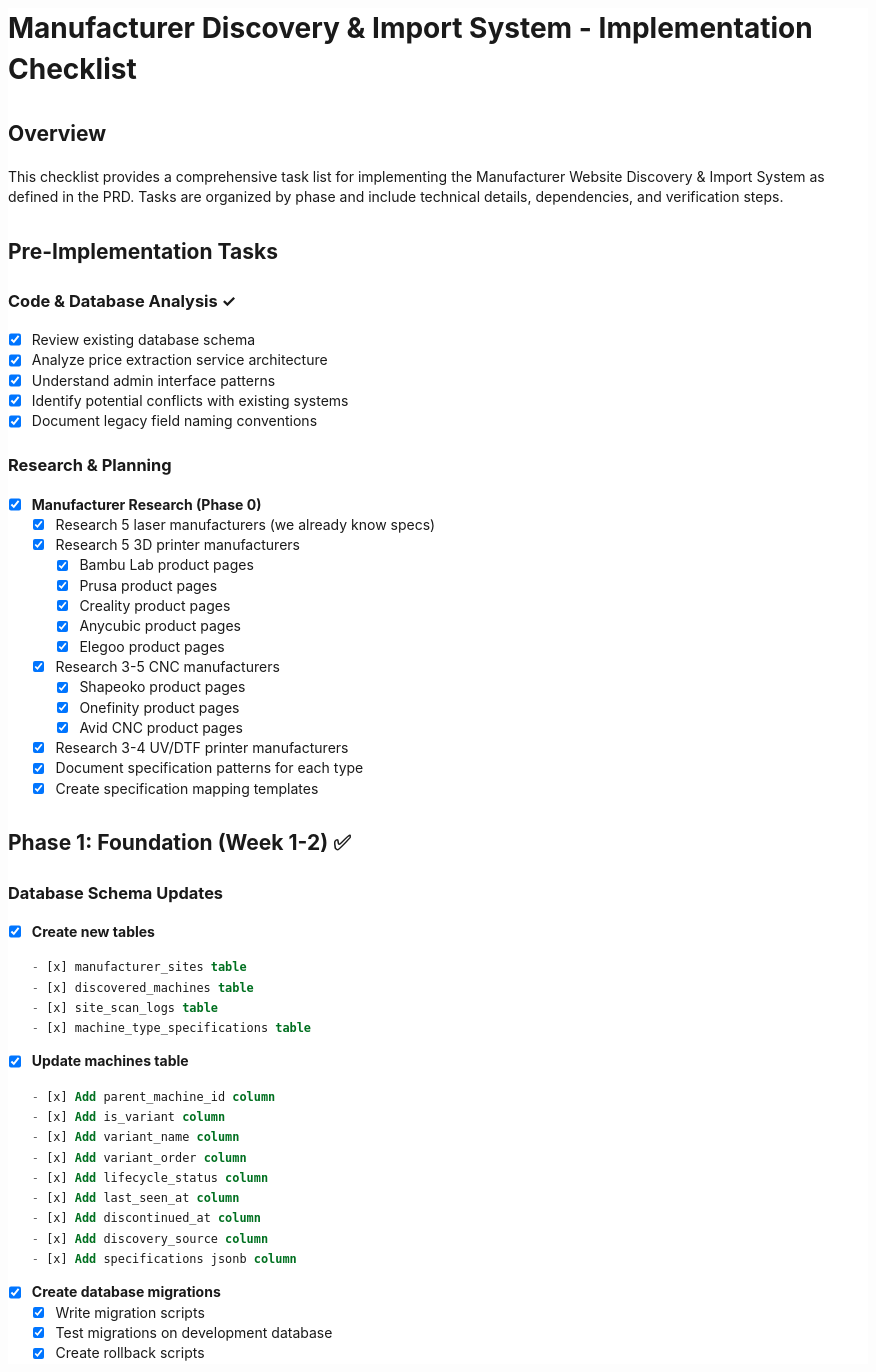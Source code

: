 # Manufacturer Discovery & Import System - Implementation Checklist

## Overview
This checklist provides a comprehensive task list for implementing the Manufacturer Website Discovery & Import System as defined in the PRD. Tasks are organized by phase and include technical details, dependencies, and verification steps.

## Pre-Implementation Tasks

### Code & Database Analysis ✓
- [x] Review existing database schema
- [x] Analyze price extraction service architecture
- [x] Understand admin interface patterns
- [x] Identify potential conflicts with existing systems
- [x] Document legacy field naming conventions

### Research & Planning
- [x] **Manufacturer Research (Phase 0)**
  - [x] Research 5 laser manufacturers (we already know specs)
  - [x] Research 5 3D printer manufacturers
    - [x] Bambu Lab product pages
    - [x] Prusa product pages
    - [x] Creality product pages
    - [x] Anycubic product pages
    - [x] Elegoo product pages
  - [x] Research 3-5 CNC manufacturers
    - [x] Shapeoko product pages
    - [x] Onefinity product pages
    - [x] Avid CNC product pages
  - [x] Research 3-4 UV/DTF printer manufacturers
  - [x] Document specification patterns for each type
  - [x] Create specification mapping templates

## Phase 1: Foundation (Week 1-2) ✅

### Database Schema Updates
- [x] **Create new tables**
  ```sql
  - [x] manufacturer_sites table
  - [x] discovered_machines table
  - [x] site_scan_logs table
  - [x] machine_type_specifications table
  ```
- [x] **Update machines table**
  ```sql
  - [x] Add parent_machine_id column
  - [x] Add is_variant column
  - [x] Add variant_name column
  - [x] Add variant_order column
  - [x] Add lifecycle_status column
  - [x] Add last_seen_at column
  - [x] Add discontinued_at column
  - [x] Add discovery_source column
  - [x] Add specifications jsonb column
  ```
- [x] **Create database migrations**
  - [x] Write migration scripts
  - [x] Test migrations on development database
  - [x] Create rollback scripts